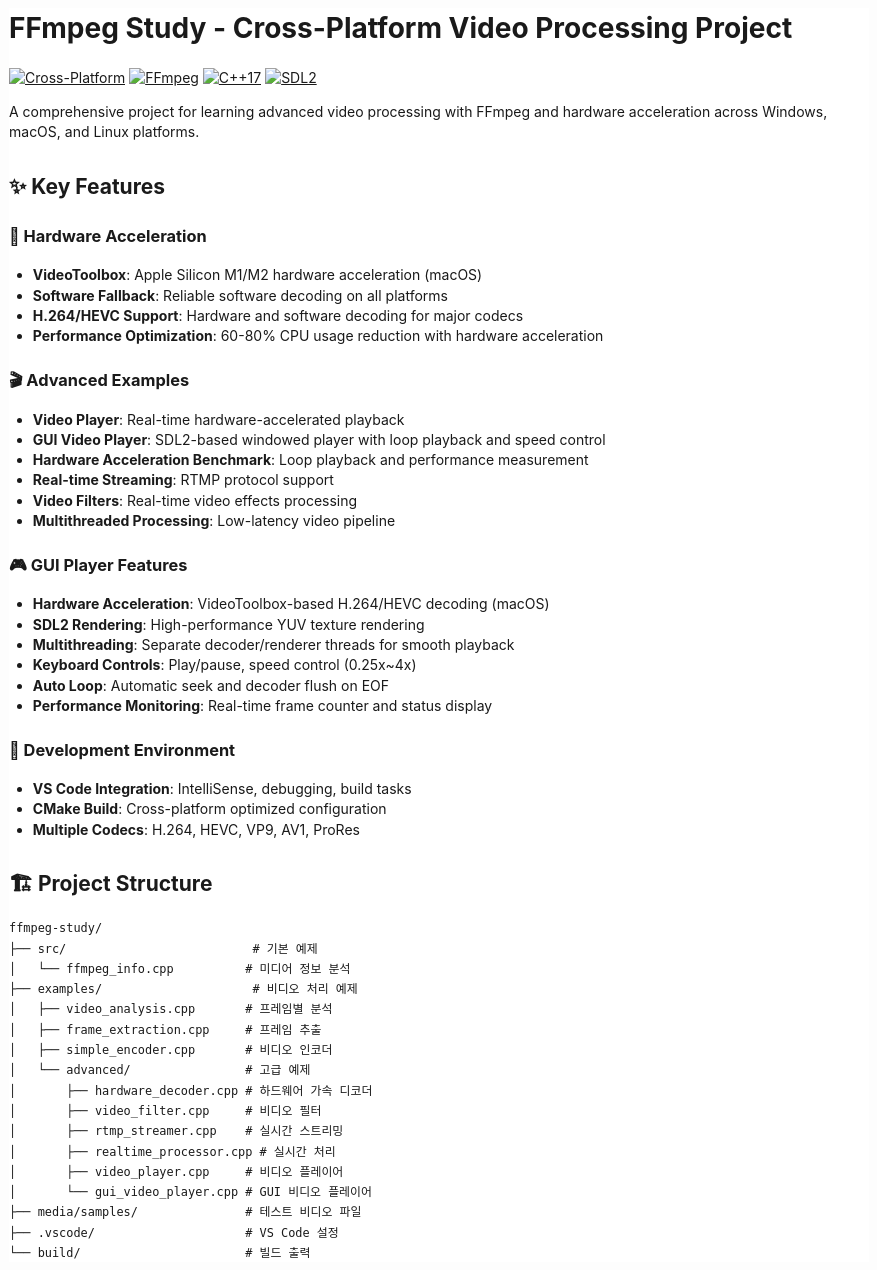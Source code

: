 # FFmpeg Study - Cross-Platform Video Processing Project

[![Cross-Platform](https://img.shields.io/badge/Platform-Windows%20|%20macOS%20|%20Linux-blue?style=flat)](https://github.com/HyunWookKim/ffmpeg-study)
[![FFmpeg](https://img.shields.io/badge/FFmpeg-7.1.1-green?style=flat&logo=ffmpeg)](https://ffmpeg.org/)
[![C++17](https://img.shields.io/badge/C++-17-blue?style=flat&logo=cplusplus)](https://isocpp.org/)
[![SDL2](https://img.shields.io/badge/SDL2-2.28.5-orange?style=flat)](https://www.libsdl.org/)

A comprehensive project for learning advanced video processing with FFmpeg and hardware acceleration across Windows, macOS, and Linux platforms.

## ✨ Key Features

### 🚀 Hardware Acceleration
- **VideoToolbox**: Apple Silicon M1/M2 hardware acceleration (macOS)
- **Software Fallback**: Reliable software decoding on all platforms
- **H.264/HEVC Support**: Hardware and software decoding for major codecs
- **Performance Optimization**: 60-80% CPU usage reduction with hardware acceleration

### 🎬 Advanced Examples
- **Video Player**: Real-time hardware-accelerated playback
- **GUI Video Player**: SDL2-based windowed player with loop playback and speed control
- **Hardware Acceleration Benchmark**: Loop playback and performance measurement
- **Real-time Streaming**: RTMP protocol support
- **Video Filters**: Real-time video effects processing
- **Multithreaded Processing**: Low-latency video pipeline

### 🎮 GUI Player Features
- **Hardware Acceleration**: VideoToolbox-based H.264/HEVC decoding (macOS)
- **SDL2 Rendering**: High-performance YUV texture rendering
- **Multithreading**: Separate decoder/renderer threads for smooth playback
- **Keyboard Controls**: Play/pause, speed control (0.25x~4x)
- **Auto Loop**: Automatic seek and decoder flush on EOF
- **Performance Monitoring**: Real-time frame counter and status display

### 🔧 Development Environment
- **VS Code Integration**: IntelliSense, debugging, build tasks
- **CMake Build**: Cross-platform optimized configuration
- **Multiple Codecs**: H.264, HEVC, VP9, AV1, ProRes

## 🏗️ Project Structure

```
ffmpeg-study/
├── src/                          # 기본 예제
│   └── ffmpeg_info.cpp          # 미디어 정보 분석
├── examples/                     # 비디오 처리 예제
│   ├── video_analysis.cpp       # 프레임별 분석
│   ├── frame_extraction.cpp     # 프레임 추출
│   ├── simple_encoder.cpp       # 비디오 인코더
│   └── advanced/                # 고급 예제
│       ├── hardware_decoder.cpp # 하드웨어 가속 디코더
│       ├── video_filter.cpp     # 비디오 필터
│       ├── rtmp_streamer.cpp    # 실시간 스트리밍
│       ├── realtime_processor.cpp # 실시간 처리
│       ├── video_player.cpp     # 비디오 플레이어
│       └── gui_video_player.cpp # GUI 비디오 플레이어
├── media/samples/               # 테스트 비디오 파일
├── .vscode/                     # VS Code 설정
└── build/                       # 빌드 출력
```
